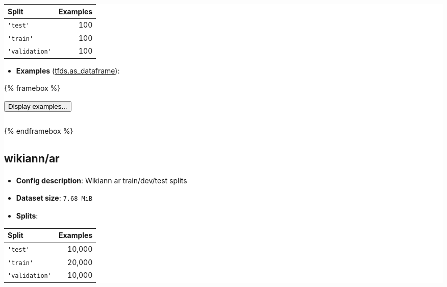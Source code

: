 Split          | Examples
:------------- | -------:
`'test'`       | 100
`'train'`      | 100
`'validation'` | 100

*   **Examples**
    ([tfds.as_dataframe](https://www.tensorflow.org/datasets/api_docs/python/tfds/as_dataframe)):



{% framebox %}

<button id="displaydataframe">Display examples...</button>
<div id="dataframecontent" style="overflow-x:auto"></div>
<script>
const url = "https://storage.googleapis.com/tfds-data/visualization/dataframe/wikiann-arc-1.0.0.html";
const dataButton = document.getElementById('displaydataframe');
dataButton.addEventListener('click', async () => {
  // Disable the button after clicking (dataframe loaded only once).
  dataButton.disabled = true;

  const contentPane = document.getElementById('dataframecontent');
  try {
    const response = await fetch(url);
    // Error response codes don't throw an error, so force an error to show
    // the error message.
    if (!response.ok) throw Error(response.statusText);

    const data = await response.text();
    contentPane.innerHTML = data;
  } catch (e) {
    contentPane.innerHTML =
        'Error loading examples. If the error persist, please open '
        + 'a new issue.';
  }
});
</script>

{% endframebox %}



## wikiann/ar

*   **Config description**: Wikiann ar train/dev/test splits

*   **Dataset size**: `7.68 MiB`

*   **Splits**:

Split          | Examples
:------------- | -------:
`'test'`       | 10,000
`'train'`      | 20,000
`'validation'` | 10,000
